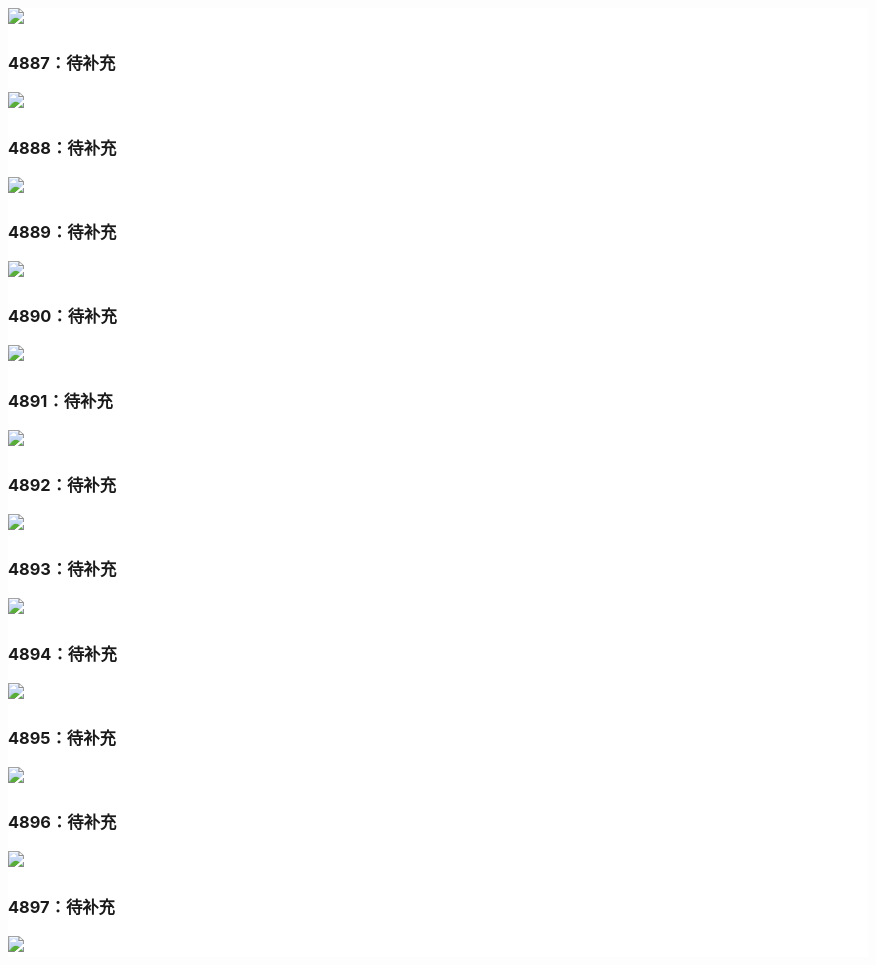 ![](http://img.smyhvae.com/2021-jike-yellow-4886.jpeg)

### 4887：待补充

![](http://img.smyhvae.com/2021-jike-yellow-4887.jpeg)

### 4888：待补充

![](http://img.smyhvae.com/2021-jike-yellow-4888.jpeg)

### 4889：待补充

![](http://img.smyhvae.com/2021-jike-yellow-4889.jpeg)

### 4890：待补充

![](http://img.smyhvae.com/2021-jike-yellow-4890.jpeg)

### 4891：待补充

![](http://img.smyhvae.com/2021-jike-yellow-4891.jpeg)

### 4892：待补充

![](http://img.smyhvae.com/2021-jike-yellow-4892.jpeg)

### 4893：待补充

![](http://img.smyhvae.com/2021-jike-yellow-4893.jpeg)

### 4894：待补充

![](http://img.smyhvae.com/2021-jike-yellow-4894.jpeg)

### 4895：待补充

![](http://img.smyhvae.com/2021-jike-yellow-4895.jpeg)

### 4896：待补充

![](http://img.smyhvae.com/2021-jike-yellow-4896.jpeg)

### 4897：待补充

![](http://img.smyhvae.com/2021-jike-yellow-4897.jpeg)

